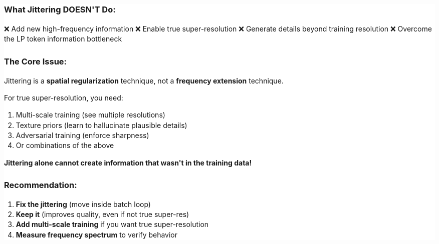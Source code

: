 ### What Jittering DOESN'T Do:
❌ Add new high-frequency information
❌ Enable true super-resolution
❌ Generate details beyond training resolution
❌ Overcome the LP token information bottleneck

### The Core Issue:

Jittering is a **spatial regularization** technique, not a **frequency extension** technique.

For true super-resolution, you need:
1. Multi-scale training (see multiple resolutions)
2. Texture priors (learn to hallucinate plausible details)
3. Adversarial training (enforce sharpness)
4. Or combinations of the above

**Jittering alone cannot create information that wasn't in the training data!**

### Recommendation:

1. **Fix the jittering** (move inside batch loop)
2. **Keep it** (improves quality, even if not true super-res)
3. **Add multi-scale training** if you want true super-resolution
4. **Measure frequency spectrum** to verify behavior
